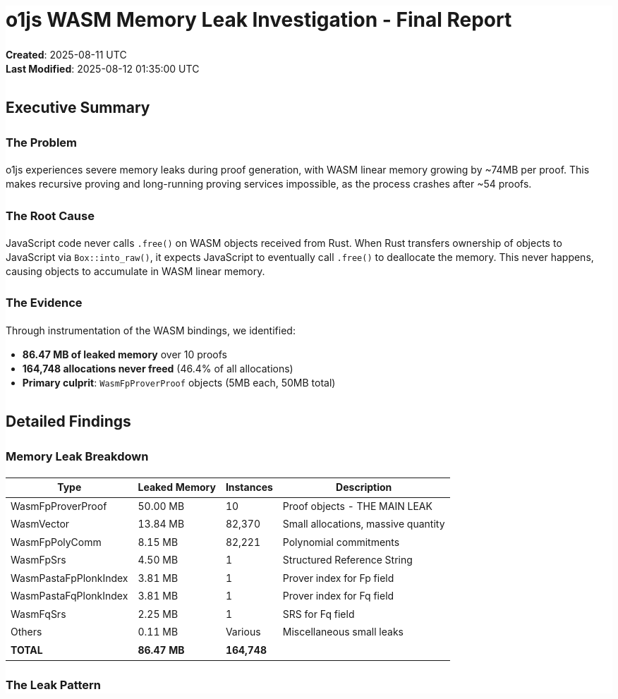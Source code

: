 # o1js WASM Memory Leak Investigation - Final Report

**Created**: 2025-08-11 UTC  
**Last Modified**: 2025-08-12 01:35:00 UTC

## Executive Summary

### The Problem
o1js experiences severe memory leaks during proof generation, with WASM linear memory growing by ~74MB per proof. This makes recursive proving and long-running proving services impossible, as the process crashes after ~54 proofs.

### The Root Cause
JavaScript code never calls `.free()` on WASM objects received from Rust. When Rust transfers ownership of objects to JavaScript via `Box::into_raw()`, it expects JavaScript to eventually call `.free()` to deallocate the memory. This never happens, causing objects to accumulate in WASM linear memory.

### The Evidence
Through instrumentation of the WASM bindings, we identified:
- **86.47 MB of leaked memory** over 10 proofs
- **164,748 allocations never freed** (46.4% of all allocations)
- **Primary culprit**: `WasmFpProverProof` objects (5MB each, 50MB total)

## Detailed Findings

### Memory Leak Breakdown

| Type | Leaked Memory | Instances | Description |
|------|--------------|-----------|-------------|
| WasmFpProverProof | 50.00 MB | 10 | Proof objects - THE MAIN LEAK |
| WasmVector | 13.84 MB | 82,370 | Small allocations, massive quantity |
| WasmFpPolyComm | 8.15 MB | 82,221 | Polynomial commitments |
| WasmFpSrs | 4.50 MB | 1 | Structured Reference String |
| WasmPastaFpPlonkIndex | 3.81 MB | 1 | Prover index for Fp field |
| WasmPastaFqPlonkIndex | 3.81 MB | 1 | Prover index for Fq field |
| WasmFqSrs | 2.25 MB | 1 | SRS for Fq field |
| Others | 0.11 MB | Various | Miscellaneous small leaks |
| **TOTAL** | **86.47 MB** | **164,748** | |

### The Leak Pattern
